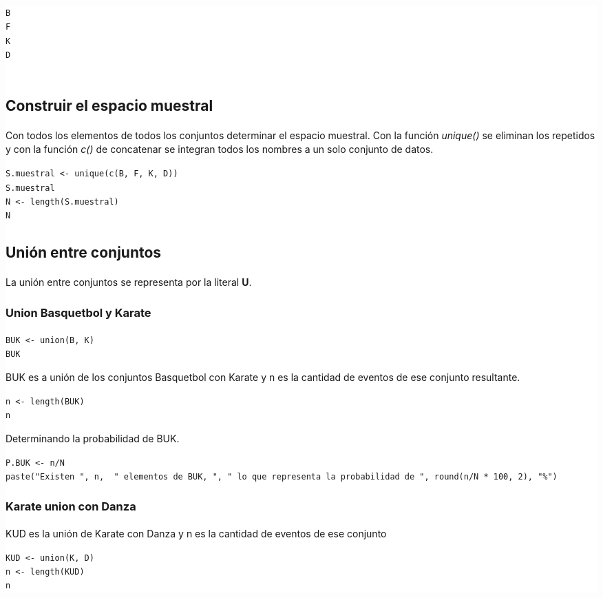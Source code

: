 ```{r}
B
F
K
D
  
```

## Construir el espacio muestral

Con todos los elementos de todos los conjuntos determinar el espacio muestral. Con la función *unique()* se eliminan los repetidos y con la función *c()* de concatenar se integran todos los nombres a un solo conjunto de datos.

```{r}
S.muestral <- unique(c(B, F, K, D))
S.muestral
N <- length(S.muestral)
N
```

## Unión entre conjuntos

La unión entre conjuntos se representa por la literal **U**.

### Union Basquetbol y Karate

```{r}
BUK <- union(B, K)
BUK
```

BUK es a unión de los conjuntos Basquetbol con Karate y n es la cantidad de eventos de ese conjunto resultante.

```{r}
n <- length(BUK)
n
```

Determinando la probabilidad de BUK.

```{r}
P.BUK <- n/N
paste("Existen ", n,  " elementos de BUK, ", " lo que representa la probabilidad de ", round(n/N * 100, 2), "%")
```

### Karate union con Danza

KUD es la unión de Karate con Danza y n es la cantidad de eventos de ese conjunto

```{r}
KUD <- union(K, D)
n <- length(KUD)
n
```
